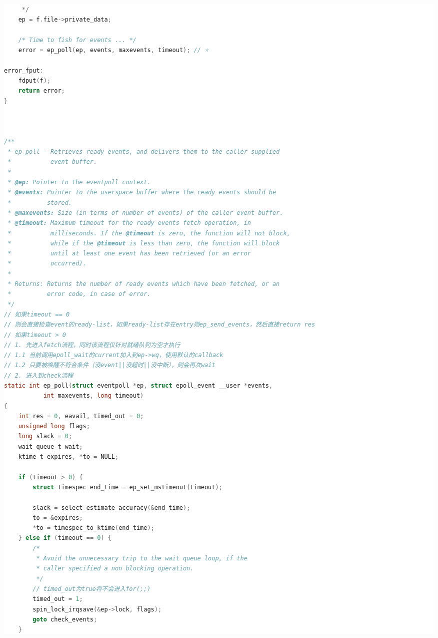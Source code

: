 ```C
	 */
	ep = f.file->private_data;

	/* Time to fish for events ... */
	error = ep_poll(ep, events, maxevents, timeout); // ⭐

error_fput:
	fdput(f);
	return error;
}



/**
 * ep_poll - Retrieves ready events, and delivers them to the caller supplied
 *           event buffer.
 *
 * @ep: Pointer to the eventpoll context.
 * @events: Pointer to the userspace buffer where the ready events should be
 *          stored.
 * @maxevents: Size (in terms of number of events) of the caller event buffer.
 * @timeout: Maximum timeout for the ready events fetch operation, in
 *           milliseconds. If the @timeout is zero, the function will not block,
 *           while if the @timeout is less than zero, the function will block
 *           until at least one event has been retrieved (or an error
 *           occurred).
 *
 * Returns: Returns the number of ready events which have been fetched, or an
 *          error code, in case of error.
 */
// 如果timeout == 0
// 则会直接检查event的ready-list，如果ready-list存在entry则ep_send_events，然后直接return res
// 如果timeout > 0
// 1. 先进入fetch流程，同时该流程仅针对就绪队列为空才执行
// 1.1 当前调用epoll_wait的current加入到ep->wq，使用默认的callback
// 1.2 只要被唤醒不符合条件（没event||没超时||没中断），则会再次wait
// 2. 进入到check流程
static int ep_poll(struct eventpoll *ep, struct epoll_event __user *events,
		   int maxevents, long timeout)
{
	int res = 0, eavail, timed_out = 0;
	unsigned long flags;
	long slack = 0;
	wait_queue_t wait;
	ktime_t expires, *to = NULL;

	if (timeout > 0) {
		struct timespec end_time = ep_set_mstimeout(timeout);

		slack = select_estimate_accuracy(&end_time);
		to = &expires;
		*to = timespec_to_ktime(end_time);
	} else if (timeout == 0) {
		/*
		 * Avoid the unnecessary trip to the wait queue loop, if the
		 * caller specified a non blocking operation.
		 */
		// timed_out为true将不会进入for(;;)
		timed_out = 1;
		spin_lock_irqsave(&ep->lock, flags);
		goto check_events;
	}

```